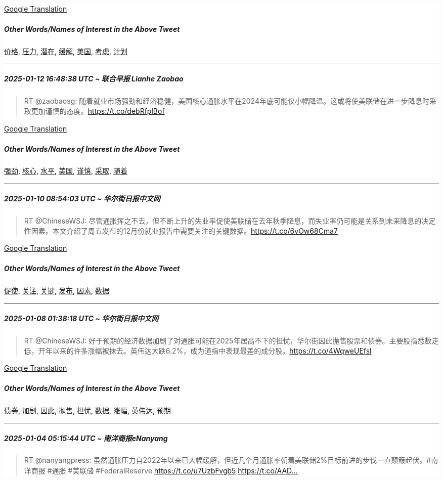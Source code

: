 [Google Translation](https://translate.google.com/?hi=en&tab=TT&sl=zh-CN&tl=en&op=translate&text=RT+%40ChineseWSJ%3A+%E5%B8%82%E5%9C%BA%E5%AF%B9%E7%BE%8E%E5%9B%BD12%E6%9C%88%E4%BB%BD%E7%9A%84%E9%80%9A%E8%83%80%E6%8A%A5%E5%91%8A%E8%A1%A8%E7%A4%BA%E6%AC%A2%E8%BF%8E%EF%BC%8C%E8%AF%A5%E6%8A%A5%E5%91%8A%E8%A1%A8%E6%98%8E%E6%BD%9C%E5%9C%A8%E4%BB%B7%E6%A0%BC%E5%8E%8B%E5%8A%9B%E6%AD%A3%E5%9C%A8%E7%BC%93%E8%A7%A3%EF%BC%8C%E4%BD%86%E8%80%83%E8%99%91%E5%88%B0%E7%BE%8E%E5%9B%BD%E5%80%99%E4%BB%BB%E6%80%BB%E7%BB%9F%E7%89%B9%E6%9C%97%E6%99%AE%E5%AF%B9%E7%BE%8E%E5%9B%BD%E7%BB%8F%E6%B5%8E%E7%9A%84%E8%AE%A1%E5%88%92%EF%BC%8C%E7%BE%8E%E8%81%94%E5%82%A8%E4%B8%8D%E5%A4%AA%E5%8F%AF%E8%83%BD%E5%BE%88%E5%BF%AB%E9%99%8D%E6%81%AF%E3%80%82+https%3A%2F%2Ft.co%2FsoUtmGwyrV)
##### Other Words/Names of Interest in the Above Tweet
[价格](价格.md), [压力](压力.md), [潜在](潜在.md), [缓解](缓解.md), [美国](美国.md), [考虑](考虑.md), [计划](计划.md)
___
##### 2025-01-12 16:48:38 UTC ~ 联合早报 Lianhe Zaobao
> RT @zaobaosg: 随着就业市场强劲和经济稳健，美国核心通胀水平在2024年底可能仅小幅降温。这或将使美联储在进一步降息时采取更加谨慎的态度。https://t.co/debRfplBof

[Google Translation](https://translate.google.com/?hi=en&tab=TT&sl=zh-CN&tl=en&op=translate&text=RT+%40zaobaosg%3A+%E9%9A%8F%E7%9D%80%E5%B0%B1%E4%B8%9A%E5%B8%82%E5%9C%BA%E5%BC%BA%E5%8A%B2%E5%92%8C%E7%BB%8F%E6%B5%8E%E7%A8%B3%E5%81%A5%EF%BC%8C%E7%BE%8E%E5%9B%BD%E6%A0%B8%E5%BF%83%E9%80%9A%E8%83%80%E6%B0%B4%E5%B9%B3%E5%9C%A82024%E5%B9%B4%E5%BA%95%E5%8F%AF%E8%83%BD%E4%BB%85%E5%B0%8F%E5%B9%85%E9%99%8D%E6%B8%A9%E3%80%82%E8%BF%99%E6%88%96%E5%B0%86%E4%BD%BF%E7%BE%8E%E8%81%94%E5%82%A8%E5%9C%A8%E8%BF%9B%E4%B8%80%E6%AD%A5%E9%99%8D%E6%81%AF%E6%97%B6%E9%87%87%E5%8F%96%E6%9B%B4%E5%8A%A0%E8%B0%A8%E6%85%8E%E7%9A%84%E6%80%81%E5%BA%A6%E3%80%82https%3A%2F%2Ft.co%2FdebRfplBof)
##### Other Words/Names of Interest in the Above Tweet
[强劲](强劲.md), [核心](核心.md), [水平](水平.md), [美国](美国.md), [谨慎](谨慎.md), [采取](采取.md), [随着](随着.md)
___
##### 2025-01-10 08:54:03 UTC ~ 华尔街日报中文网
> RT @ChineseWSJ: 尽管通胀挥之不去，但不断上升的失业率促使美联储在去年秋季降息，而失业率仍可能是关系到未来降息的决定性因素。本文介绍了周五发布的12月份就业报告中需要关注的关键数据。https://t.co/6vOw68Cma7

[Google Translation](https://translate.google.com/?hi=en&tab=TT&sl=zh-CN&tl=en&op=translate&text=RT+%40ChineseWSJ%3A+%E5%B0%BD%E7%AE%A1%E9%80%9A%E8%83%80%E6%8C%A5%E4%B9%8B%E4%B8%8D%E5%8E%BB%EF%BC%8C%E4%BD%86%E4%B8%8D%E6%96%AD%E4%B8%8A%E5%8D%87%E7%9A%84%E5%A4%B1%E4%B8%9A%E7%8E%87%E4%BF%83%E4%BD%BF%E7%BE%8E%E8%81%94%E5%82%A8%E5%9C%A8%E5%8E%BB%E5%B9%B4%E7%A7%8B%E5%AD%A3%E9%99%8D%E6%81%AF%EF%BC%8C%E8%80%8C%E5%A4%B1%E4%B8%9A%E7%8E%87%E4%BB%8D%E5%8F%AF%E8%83%BD%E6%98%AF%E5%85%B3%E7%B3%BB%E5%88%B0%E6%9C%AA%E6%9D%A5%E9%99%8D%E6%81%AF%E7%9A%84%E5%86%B3%E5%AE%9A%E6%80%A7%E5%9B%A0%E7%B4%A0%E3%80%82%E6%9C%AC%E6%96%87%E4%BB%8B%E7%BB%8D%E4%BA%86%E5%91%A8%E4%BA%94%E5%8F%91%E5%B8%83%E7%9A%8412%E6%9C%88%E4%BB%BD%E5%B0%B1%E4%B8%9A%E6%8A%A5%E5%91%8A%E4%B8%AD%E9%9C%80%E8%A6%81%E5%85%B3%E6%B3%A8%E7%9A%84%E5%85%B3%E9%94%AE%E6%95%B0%E6%8D%AE%E3%80%82https%3A%2F%2Ft.co%2F6vOw68Cma7)
##### Other Words/Names of Interest in the Above Tweet
[促使](促使.md), [关注](关注.md), [关键](关键.md), [发布](发布.md), [因素](因素.md), [数据](数据.md)
___
##### 2025-01-08 01:38:18 UTC ~ 华尔街日报中文网
> RT @ChineseWSJ: 好于预期的经济数据加剧了对通胀可能在2025年居高不下的担忧，华尔街因此抛售股票和债券。主要股指悉数走低，开年以来的许多涨幅被抹去。英伟达大跌6.2%，成为道指中表现最差的成分股。https://t.co/4WqweUEfsl

[Google Translation](https://translate.google.com/?hi=en&tab=TT&sl=zh-CN&tl=en&op=translate&text=RT+%40ChineseWSJ%3A+%E5%A5%BD%E4%BA%8E%E9%A2%84%E6%9C%9F%E7%9A%84%E7%BB%8F%E6%B5%8E%E6%95%B0%E6%8D%AE%E5%8A%A0%E5%89%A7%E4%BA%86%E5%AF%B9%E9%80%9A%E8%83%80%E5%8F%AF%E8%83%BD%E5%9C%A82025%E5%B9%B4%E5%B1%85%E9%AB%98%E4%B8%8D%E4%B8%8B%E7%9A%84%E6%8B%85%E5%BF%A7%EF%BC%8C%E5%8D%8E%E5%B0%94%E8%A1%97%E5%9B%A0%E6%AD%A4%E6%8A%9B%E5%94%AE%E8%82%A1%E7%A5%A8%E5%92%8C%E5%80%BA%E5%88%B8%E3%80%82%E4%B8%BB%E8%A6%81%E8%82%A1%E6%8C%87%E6%82%89%E6%95%B0%E8%B5%B0%E4%BD%8E%EF%BC%8C%E5%BC%80%E5%B9%B4%E4%BB%A5%E6%9D%A5%E7%9A%84%E8%AE%B8%E5%A4%9A%E6%B6%A8%E5%B9%85%E8%A2%AB%E6%8A%B9%E5%8E%BB%E3%80%82%E8%8B%B1%E4%BC%9F%E8%BE%BE%E5%A4%A7%E8%B7%8C6.2%25%EF%BC%8C%E6%88%90%E4%B8%BA%E9%81%93%E6%8C%87%E4%B8%AD%E8%A1%A8%E7%8E%B0%E6%9C%80%E5%B7%AE%E7%9A%84%E6%88%90%E5%88%86%E8%82%A1%E3%80%82https%3A%2F%2Ft.co%2F4WqweUEfsl)
##### Other Words/Names of Interest in the Above Tweet
[债券](债券.md), [加剧](加剧.md), [因此](因此.md), [抛售](抛售.md), [担忧](担忧.md), [数据](数据.md), [涨幅](涨幅.md), [英伟达](英伟达.md), [预期](预期.md)
___
##### 2025-01-04 05:15:44 UTC ~ 南洋商报eNanyang
> RT @nanyangpress: 虽然通胀压力自2022年以来已大幅缓解，但近几个月通胀率朝着美联储2%目标前进的步伐一直颠簸起伏。#南洋商报 #通胀 #美联储 #FederalReserve https://t.co/u7UzbFvgb5 https://t.co/AAD…
